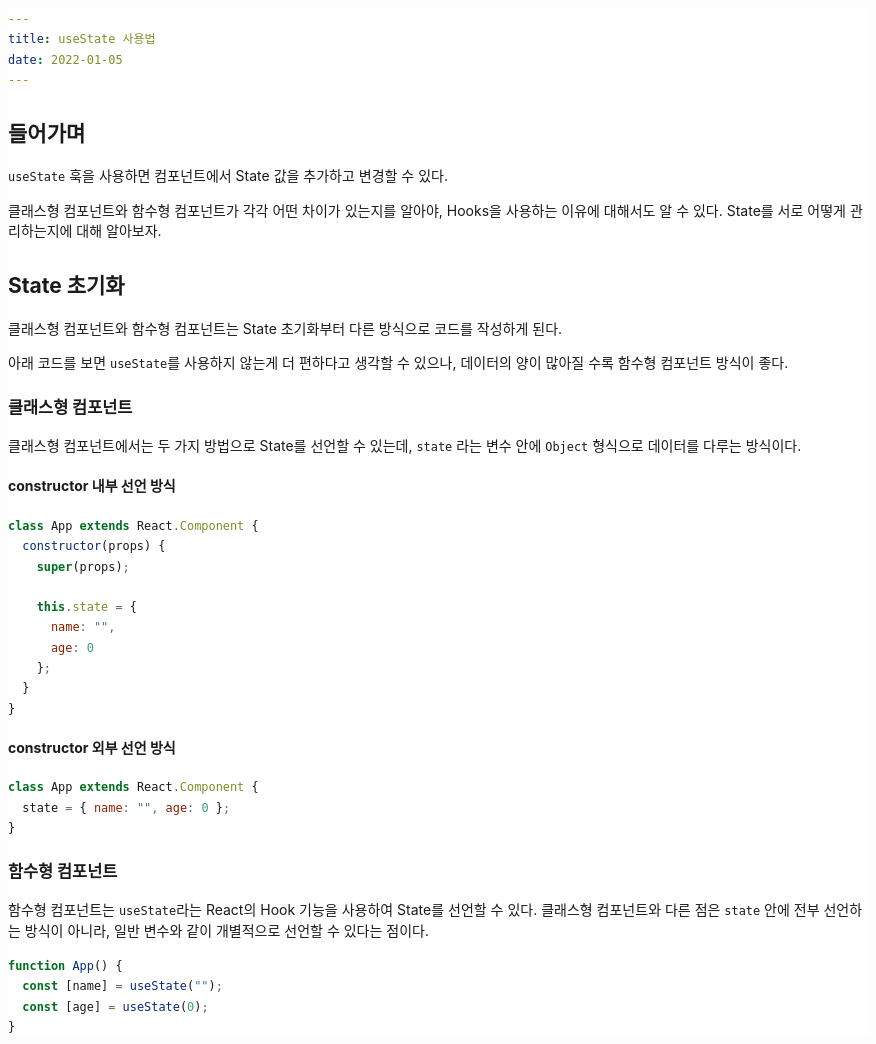 ```yaml
---
title: useState 사용법
date: 2022-01-05
---
```


## 들어가며
`useState` 훅을 사용하면 컴포넌트에서 State 값을 추가하고 변경할 수 있다. 

클래스형 컴포넌트와 함수형 컴포넌트가 각각 어떤 차이가 있는지를 알아야, Hooks을 사용하는 이유에 대해서도 알 수 있다. State를 서로 어떻게 관리하는지에 대해 알아보자.

## State 초기화

클래스형 컴포넌트와 함수형 컴포넌트는 State 초기화부터 다른 방식으로 코드를 작성하게 된다. 

아래 코드를 보면 `useState`를 사용하지 않는게 더 편하다고 생각할 수 있으나, 데이터의 양이 많아질 수록 함수형 컴포넌트 방식이 좋다.

### 클래스형 컴포넌트

클래스형 컴포넌트에서는 두 가지 방법으로 State를 선언할 수 있는데, `state` 라는 변수 안에 `Object` 형식으로 데이터를 다루는 방식이다.

#### constructor 내부 선언 방식

```javascript
class App extends React.Component {
  constructor(props) {
    super(props);

    this.state = {
      name: "",
      age: 0
    };
  }
}
```

#### constructor 외부 선언 방식

```javascript
class App extends React.Component {
  state = { name: "", age: 0 };
}
```

### 함수형 컴포넌트

함수형 컴포넌트는 `useState`라는 React의 Hook 기능을 사용하여 State를 선언할 수 있다.
클래스형 컴포넌트와 다른 점은 `state` 안에 전부 선언하는 방식이 아니라, 일반 변수와 같이 개별적으로 선언할 수 있다는 점이다.

```javascript
function App() {
  const [name] = useState("");
  const [age] = useState(0);
}
```
